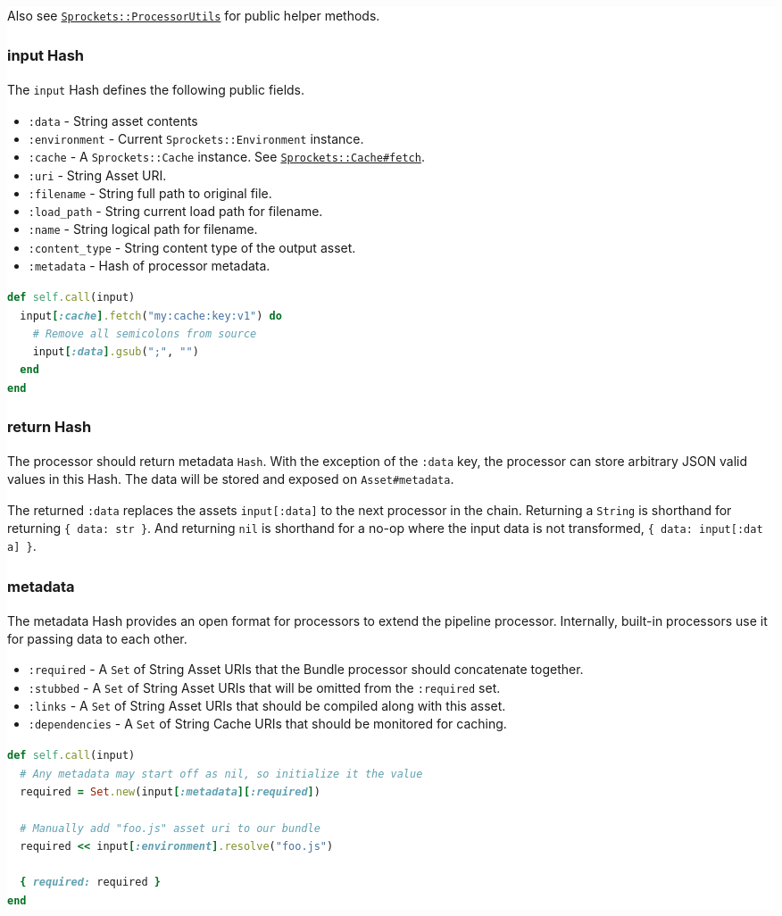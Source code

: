 Also see [`Sprockets::ProcessorUtils`](https://github.com/rails/sprockets/blob/master/lib/sprockets/processor_utils.rb) for public helper methods.

### input Hash

The `input` Hash defines the following public fields.

* `:data` - String asset contents
* `:environment` - Current `Sprockets::Environment` instance.
* `:cache` - A `Sprockets::Cache` instance. See [`Sprockets::Cache#fetch`](https://github.com/rails/sprockets/blob/master/lib/sprockets/cache.rb).
* `:uri` - String Asset URI.
* `:filename` - String full path to original file.
* `:load_path` - String current load path for filename.
* `:name` - String logical path for filename.
* `:content_type` - String content type of the output asset.
* `:metadata` - Hash of processor metadata.

``` ruby
def self.call(input)
  input[:cache].fetch("my:cache:key:v1") do
    # Remove all semicolons from source
    input[:data].gsub(";", "")
  end
end
```

### return Hash

The processor should return metadata `Hash`. With the exception of the `:data` key, the processor can store arbitrary JSON valid values in this Hash. The data will be stored and exposed on `Asset#metadata`.

The returned `:data` replaces the assets `input[:data]` to the next processor in the chain. Returning a `String` is shorthand for returning `{ data: str }`. And returning `nil` is shorthand for a no-op where the input data is not transformed, `{ data: input[:data] }`.

### metadata

The metadata Hash provides an open format for processors to extend the pipeline processor. Internally, built-in processors use it for passing data to each other.

* `:required` - A `Set` of String Asset URIs that the Bundle processor should concatenate together.
* `:stubbed` - A `Set` of String Asset URIs that will be omitted from the `:required` set.
* `:links` - A `Set` of String Asset URIs that should be compiled along with this asset.
* `:dependencies` - A `Set` of String Cache URIs that should be monitored for caching.

``` ruby
def self.call(input)
  # Any metadata may start off as nil, so initialize it the value
  required = Set.new(input[:metadata][:required])

  # Manually add "foo.js" asset uri to our bundle
  required << input[:environment].resolve("foo.js")

  { required: required }
end
```
